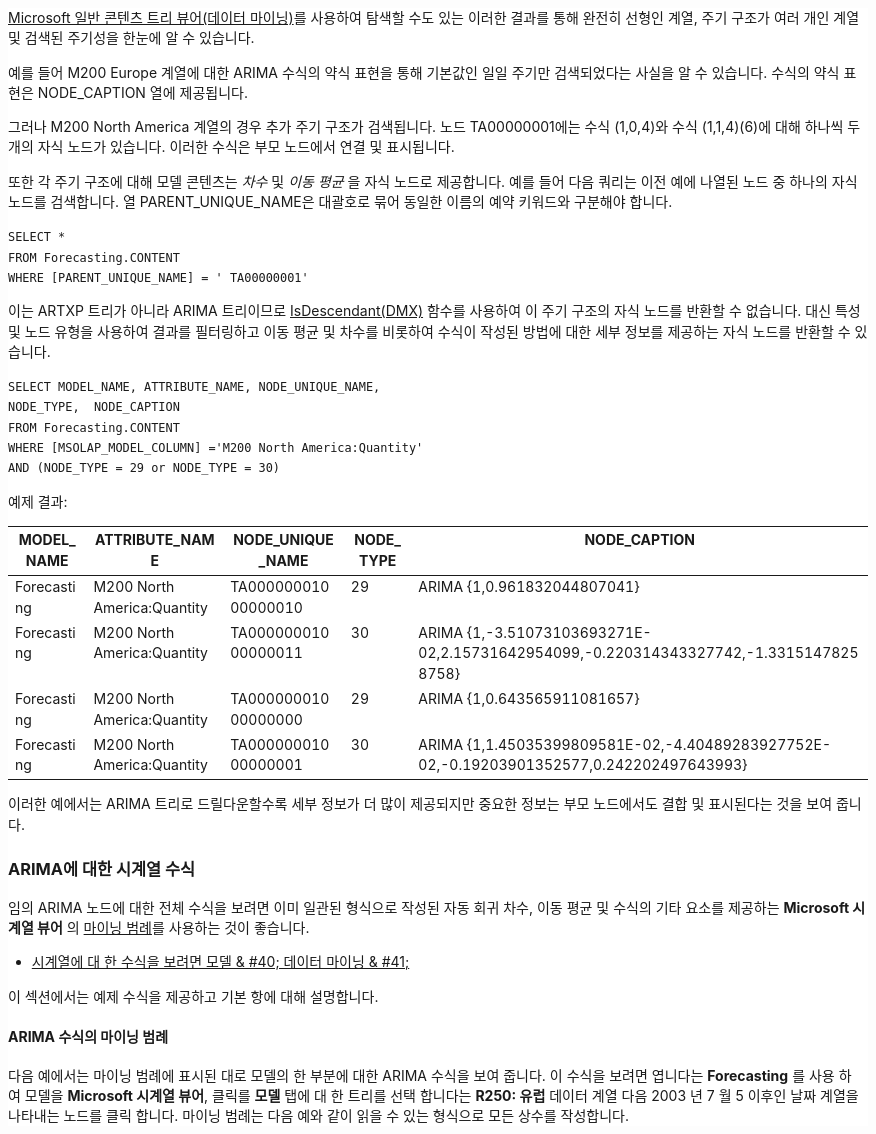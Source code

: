  [Microsoft 일반 콘텐츠 트리 뷰어&#40;데이터 마이닝&#41;](../microsoft-generic-content-tree-viewer-data-mining.md)를 사용하여 탐색할 수도 있는 이러한 결과를 통해 완전히 선형인 계열, 주기 구조가 여러 개인 계열 및 검색된 주기성을 한눈에 알 수 있습니다.  
  
 예를 들어 M200 Europe 계열에 대한 ARIMA 수식의 약식 표현을 통해 기본값인 일일 주기만 검색되었다는 사실을 알 수 있습니다. 수식의 약식 표현은 NODE_CAPTION 열에 제공됩니다.  
  
 그러나 M200 North America 계열의 경우 추가 주기 구조가 검색됩니다. 노드 TA00000001에는 수식 (1,0,4)와 수식 (1,1,4)(6)에 대해 하나씩 두 개의 자식 노드가 있습니다. 이러한 수식은 부모 노드에서 연결 및 표시됩니다.  
  
 또한 각 주기 구조에 대해 모델 콘텐츠는 *차수* 및 *이동 평균* 을 자식 노드로 제공합니다. 예를 들어 다음 쿼리는 이전 예에 나열된 노드 중 하나의 자식 노드를 검색합니다. 열 PARENT_UNIQUE_NAME은 대괄호로 묶어 동일한 이름의 예약 키워드와 구분해야 합니다.  
  
```  
SELECT *   
FROM Forecasting.CONTENT  
WHERE [PARENT_UNIQUE_NAME] = ' TA00000001'  
```  
  
 이는 ARTXP 트리가 아니라 ARIMA 트리이므로 [IsDescendant&#40;DMX&#41;](/sql/dmx/isdescendant-dmx) 함수를 사용하여 이 주기 구조의 자식 노드를 반환할 수 없습니다. 대신 특성 및 노드 유형을 사용하여 결과를 필터링하고 이동 평균 및 차수를 비롯하여 수식이 작성된 방법에 대한 세부 정보를 제공하는 자식 노드를 반환할 수 있습니다.  
  
```  
SELECT MODEL_NAME, ATTRIBUTE_NAME, NODE_UNIQUE_NAME,  
NODE_TYPE,  NODE_CAPTION  
FROM Forecasting.CONTENT  
WHERE [MSOLAP_MODEL_COLUMN] ='M200 North America:Quantity'  
AND (NODE_TYPE = 29 or NODE_TYPE = 30)  
```  
  
 예제 결과:  
  
|MODEL_NAME|ATTRIBUTE_NAME|NODE_UNIQUE_NAME|NODE_TYPE|NODE_CAPTION|  
|-----------------|---------------------|------------------------|----------------|-------------------|  
|Forecasting|M200 North America:Quantity|TA00000001000000010|29|ARIMA {1,0.961832044807041}|  
|Forecasting|M200 North America:Quantity|TA00000001000000011|30|ARIMA {1,-3.51073103693271E-02,2.15731642954099,-0.220314343327742,-1.33151478258758}|  
|Forecasting|M200 North America:Quantity|TA00000001000000000|29|ARIMA {1,0.643565911081657}|  
|Forecasting|M200 North America:Quantity|TA00000001000000001|30|ARIMA {1,1.45035399809581E-02,-4.40489283927752E-02,-0.19203901352577,0.242202497643993}|  
  
 이러한 예에서는 ARIMA 트리로 드릴다운할수록 세부 정보가 더 많이 제공되지만 중요한 정보는 부모 노드에서도 결합 및 표시된다는 것을 보여 줍니다.  
  
### <a name="time-series-formula-for-arima"></a>ARIMA에 대한 시계열 수식  
 임의 ARIMA 노드에 대한 전체 수식을 보려면 이미 일관된 형식으로 작성된 자동 회귀 차수, 이동 평균 및 수식의 기타 요소를 제공하는 **Microsoft 시계열 뷰어** 의 [마이닝 범례](browse-a-model-using-the-microsoft-time-series-viewer.md)를 사용하는 것이 좋습니다.  
  
-   [시계열에 대 한 수식을 보려면 모델 & #40; 데이터 마이닝 & #41;](view-the-formula-for-a-time-series-model-data-mining.md)  
  
 이 섹션에서는 예제 수식을 제공하고 기본 항에 대해 설명합니다.  
  
####  <a name="bkmk_ARIMA_2"></a> ARIMA 수식의 마이닝 범례  
 다음 예에서는 마이닝 범례에 표시된 대로 모델의 한 부분에 대한 ARIMA 수식을 보여 줍니다. 이 수식을 보려면 엽니다는 **Forecasting** 를 사용 하 여 모델을 **Microsoft 시계열 뷰어**, 클릭를 **모델** 탭에 대 한 트리를 선택 합니다는 **R250: 유럽** 데이터 계열 다음 2003 년 7 월 5 이후인 날짜 계열을 나타내는 노드를 클릭 합니다. 마이닝 범례는 다음 예와 같이 읽을 수 있는 형식으로 모든 상수를 작성합니다.  
  